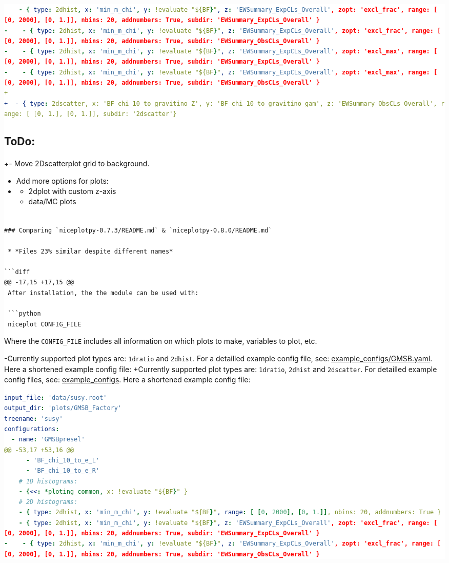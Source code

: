  ```yaml
     - { type: 2dhist, x: 'min_m_chi', y: !evaluate "${BF}", z: 'EWSummary_ExpCLs_Overall', zopt: 'excl_frac', range: [ [0, 2000], [0, 1.]], nbins: 20, addnumbers: True, subdir: 'EWSummary_ExpCLs_Overall' }
-    - { type: 2dhist, x: 'min_m_chi', y: !evaluate "${BF}", z: 'EWSummary_ExpCLs_Overall', zopt: 'excl_frac', range: [ [0, 2000], [0, 1.]], nbins: 20, addnumbers: True, subdir: 'EWSummary_ObsCLs_Overall' }
-    - { type: 2dhist, x: 'min_m_chi', y: !evaluate "${BF}", z: 'EWSummary_ExpCLs_Overall', zopt: 'excl_max', range: [ [0, 2000], [0, 1.]], nbins: 20, addnumbers: True, subdir: 'EWSummary_ExpCLs_Overall' }
-    - { type: 2dhist, x: 'min_m_chi', y: !evaluate "${BF}", z: 'EWSummary_ExpCLs_Overall', zopt: 'excl_max', range: [ [0, 2000], [0, 1.]], nbins: 20, addnumbers: True, subdir: 'EWSummary_ObsCLs_Overall' }
+  
+  - { type: 2dscatter, x: 'BF_chi_10_to_gravitino_Z', y: 'BF_chi_10_to_gravitino_gam', z: 'EWSummary_ObsCLs_Overall', range: [ [0, 1.], [0, 1.]], subdir: '2dscatter'}
 ```
 
 ## ToDo:
 
+- Move 2Dscatterplot grid to background.
 - Add more options for plots:
-  - 2dplot with custom z-axis
   - data/MC plots
```

### Comparing `niceplotpy-0.7.3/README.md` & `niceplotpy-0.8.0/README.md`

 * *Files 23% similar despite different names*

```diff
@@ -17,15 +17,15 @@
 After installation, the the module can be used with:
 
 ```python
 niceplot CONFIG_FILE
 ```
 Where the `CONFIG_FILE` includes all information on which plots to make, variables to plot, etc. 
 
-Currently supported plot types are: `1dratio` and `2dhist`. For a detailled example config file, see: [example_configs/GMSB.yaml](https://gitlab.cern.ch/jwuerzin/nice-plot/-/blob/master/example_configs/GMSB.yaml). Here a shortened example config file:
+Currently supported plot types are: `1dratio`, `2dhist` and `2dscatter`. For detailled example config files, see: [example_configs](https://gitlab.cern.ch/jwuerzin/nice-plot/-/blob/master/example_configs/). Here a shortened example config file:
 
 ```yaml
 input_file: 'data/susy.root'
 output_dir: 'plots/GMSB_Factory'
 treename: 'susy'
 configurations:
   - name: 'GMSBpresel'
@@ -53,17 +53,16 @@
       - 'BF_chi_10_to_e_L'
       - 'BF_chi_10_to_e_R'
     # 1D histograms:
     - {<<: *ploting_common, x: !evaluate "${BF}" }
     # 2D histograms:
     - { type: 2dhist, x: 'min_m_chi', y: !evaluate "${BF}", range: [ [0, 2000], [0, 1.]], nbins: 20, addnumbers: True }
     - { type: 2dhist, x: 'min_m_chi', y: !evaluate "${BF}", z: 'EWSummary_ExpCLs_Overall', zopt: 'excl_frac', range: [ [0, 2000], [0, 1.]], nbins: 20, addnumbers: True, subdir: 'EWSummary_ExpCLs_Overall' }
-    - { type: 2dhist, x: 'min_m_chi', y: !evaluate "${BF}", z: 'EWSummary_ExpCLs_Overall', zopt: 'excl_frac', range: [ [0, 2000], [0, 1.]], nbins: 20, addnumbers: True, subdir: 'EWSummary_ObsCLs_Overall' }
 ```